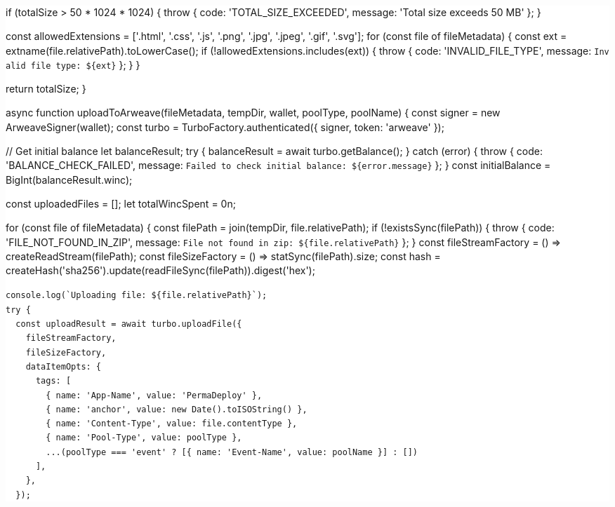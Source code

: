  if (totalSize > 50 * 1024 * 1024) {
    throw { code: 'TOTAL_SIZE_EXCEEDED', message: 'Total size exceeds 50 MB' };
  }

  const allowedExtensions = ['.html', '.css', '.js', '.png', '.jpg', '.jpeg', '.gif', '.svg'];
  for (const file of fileMetadata) {
    const ext = extname(file.relativePath).toLowerCase();
    if (!allowedExtensions.includes(ext)) {
      throw { code: 'INVALID_FILE_TYPE', message: `Invalid file type: ${ext}` };
    }
  }

  return totalSize;
}

async function uploadToArweave(fileMetadata, tempDir, wallet, poolType, poolName) {
  const signer = new ArweaveSigner(wallet);
  const turbo = TurboFactory.authenticated({ signer, token: 'arweave' });

  // Get initial balance
  let balanceResult;
  try {
    balanceResult = await turbo.getBalance();
  } catch (error) {
    throw { code: 'BALANCE_CHECK_FAILED', message: `Failed to check initial balance: ${error.message}` };
  }
  const initialBalance = BigInt(balanceResult.winc);

  const uploadedFiles = [];
  let totalWincSpent = 0n;

  for (const file of fileMetadata) {
    const filePath = join(tempDir, file.relativePath);
    if (!existsSync(filePath)) {
      throw { code: 'FILE_NOT_FOUND_IN_ZIP', message: `File not found in zip: ${file.relativePath}` };
    }
    const fileStreamFactory = () => createReadStream(filePath);
    const fileSizeFactory = () => statSync(filePath).size;
    const hash = createHash('sha256').update(readFileSync(filePath)).digest('hex');

    console.log(`Uploading file: ${file.relativePath}`);
    try {
      const uploadResult = await turbo.uploadFile({
        fileStreamFactory,
        fileSizeFactory,
        dataItemOpts: {
          tags: [
            { name: 'App-Name', value: 'PermaDeploy' },
            { name: 'anchor', value: new Date().toISOString() },
            { name: 'Content-Type', value: file.contentType },
            { name: 'Pool-Type', value: poolType },
            ...(poolType === 'event' ? [{ name: 'Event-Name', value: poolName }] : [])
          ],
        },
      });
